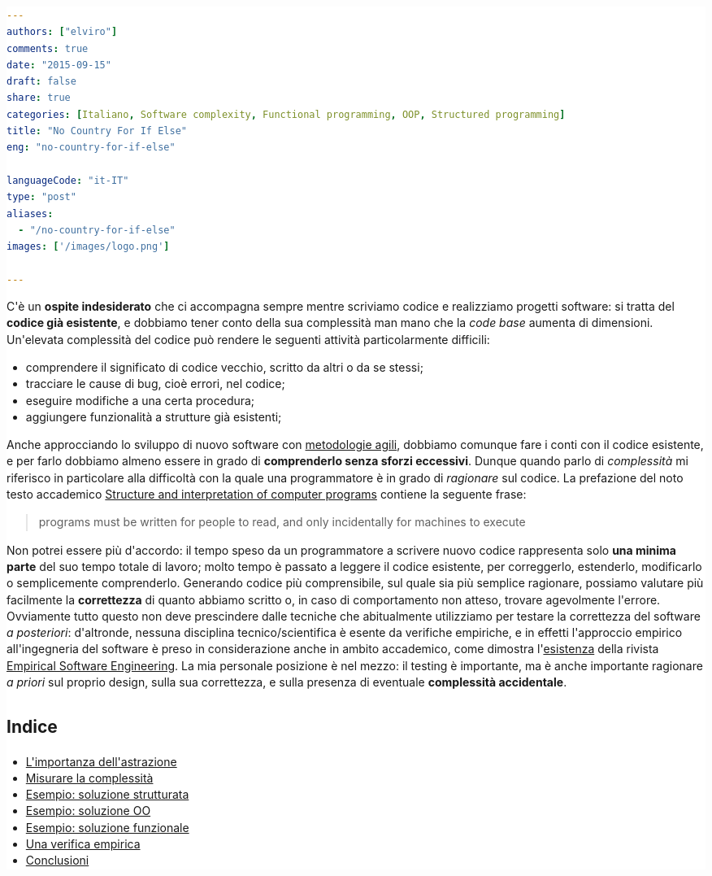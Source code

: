 ```yaml
---
authors: ["elviro"]
comments: true
date: "2015-09-15"
draft: false
share: true
categories: [Italiano, Software complexity, Functional programming, OOP, Structured programming]
title: "No Country For If Else"
eng: "no-country-for-if-else"

languageCode: "it-IT"
type: "post"
aliases:
  - "/no-country-for-if-else"
images: ['/images/logo.png']

---
```


C'è un **ospite indesiderato** che ci accompagna sempre mentre scriviamo codice e realizziamo progetti software: si tratta del **codice già esistente**, e dobbiamo tener conto della sua complessità man mano che la *code base* aumenta di dimensioni. Un'elevata complessità del codice può rendere le seguenti attività particolarmente difficili:

- comprendere il significato di codice vecchio, scritto da altri o da se stessi;
- tracciare le cause di bug, cioè errori, nel codice;
- eseguire modifiche a una certa procedura;
- aggiungere funzionalità a strutture già esistenti;

Anche approcciando lo sviluppo di nuovo software con [metodologie agili](https://en.wikipedia.org/wiki/Agile_software_development), dobbiamo comunque fare i conti con il codice esistente, e per farlo dobbiamo almeno essere in grado di **comprenderlo senza sforzi eccessivi**. Dunque quando parlo di *complessità* mi riferisco in particolare alla difficoltà con la quale una programmatore è in grado di *ragionare* sul codice. La prefazione del noto testo accademico [Structure and interpretation of computer programs](http://deptinfo.unice.fr/~roy/sicp.pdf) contiene la seguente frase:

> programs must be written for people to read, and only incidentally for machines to execute

Non potrei essere più d'accordo: il tempo speso da un programmatore a scrivere nuovo codice rappresenta solo **una minima parte** del suo tempo totale di lavoro; molto tempo è passato a leggere il codice esistente, per correggerlo, estenderlo, modificarlo o semplicemente comprenderlo. Generando codice più comprensibile, sul quale sia più semplice ragionare, possiamo valutare più facilmente la **correttezza** di quanto abbiamo scritto o, in caso di comportamento non atteso, trovare agevolmente l'errore. Ovviamente tutto questo non deve prescindere dalle tecniche che abitualmente utilizziamo per testare la correttezza del software *a posteriori*: d'altronde, nessuna disciplina tecnico/scientifica è esente da verifiche empiriche, e in effetti l'approccio empirico all'ingegneria del software è preso in considerazione anche in ambito accademico, come dimostra l'[esistenza](http://static.springer.com/sgw/documents/1525357/application/pdf/10664_JournalMetrics_Flyer.pdf) della rivista [Empirical Software Engineering](http://link.springer.com/journal/10664). La mia personale posizione è nel mezzo: il testing è importante, ma è anche importante ragionare *a priori* sul proprio design, sulla sua correttezza, e sulla presenza di eventuale **complessità accidentale**.

## Indice
- [L'importanza dell'astrazione](#l-importanza-dell-astrazione)
- [Misurare la complessità](#misurare-la-complessita)
- [Esempio: soluzione strutturata](#esempio-soluzione-strutturata)
- [Esempio: soluzione OO](#esempio-soluzione-oo)
- [Esempio: soluzione funzionale](#esempio-soluzione-funzionale)
- [Una verifica empirica](#una-verifica-empirica)
- [Conclusioni](#conclusioni)

